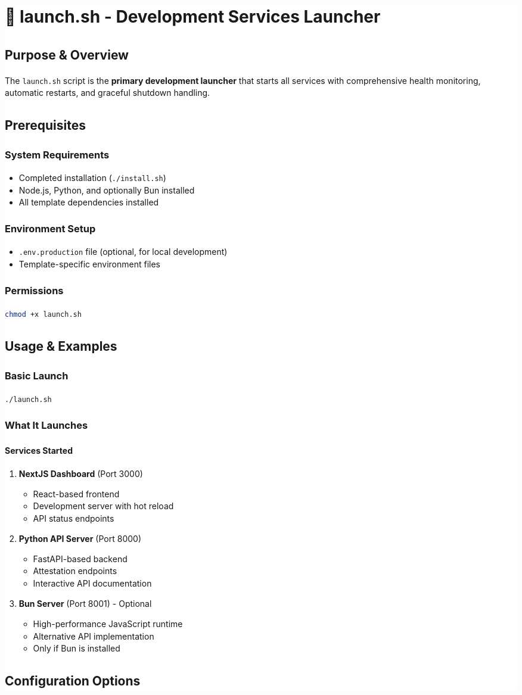# 🚀 launch.sh - Development Services Launcher

## Purpose & Overview

The `launch.sh` script is the **primary development launcher** that starts all services with comprehensive health monitoring, automatic restarts, and graceful shutdown handling.

## Prerequisites

### System Requirements
- Completed installation (`./install.sh`)
- Node.js, Python, and optionally Bun installed
- All template dependencies installed

### Environment Setup
- `.env.production` file (optional, for local development)
- Template-specific environment files

### Permissions
```bash
chmod +x launch.sh
```

## Usage & Examples

### Basic Launch
```bash
./launch.sh
```

### What It Launches

#### Services Started
1. **NextJS Dashboard** (Port 3000)
   - React-based frontend
   - Development server with hot reload
   - API status endpoints

2. **Python API Server** (Port 8000)
   - FastAPI-based backend
   - Attestation endpoints
   - Interactive API documentation

3. **Bun Server** (Port 8001) - Optional
   - High-performance JavaScript runtime
   - Alternative API implementation
   - Only if Bun is installed

## Configuration Options
